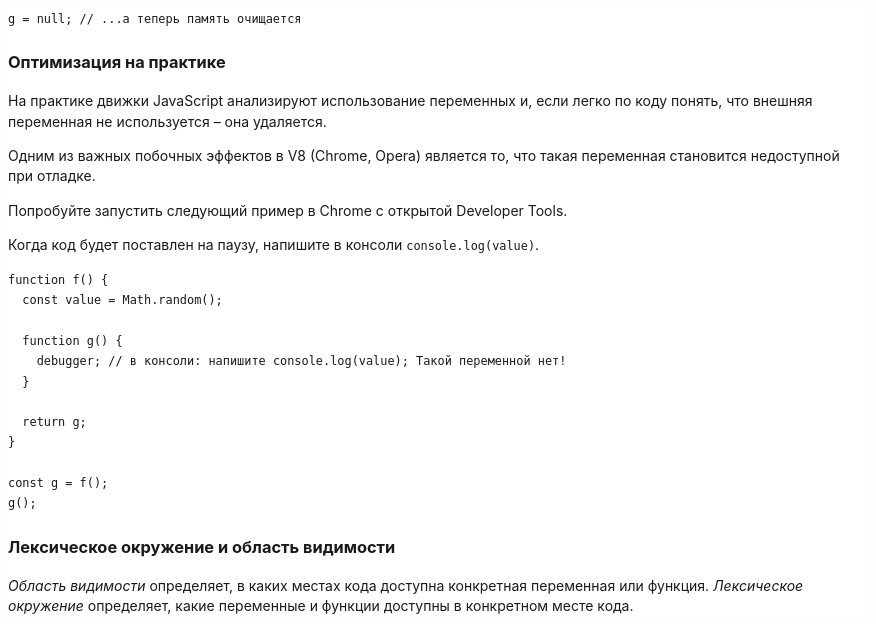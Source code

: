 ~~~
g = null; // ...а теперь память очищается
~~~

### Оптимизация на практике

На практике движки JavaScript анализируют использование переменных и, если легко по коду понять, что внешняя переменная не используется – она удаляется.

Одним из важных побочных эффектов в V8 (Chrome, Opera) является то, что такая переменная становится недоступной при отладке.

Попробуйте запустить следующий пример в Chrome с открытой Developer Tools.

Когда код будет поставлен на паузу, напишите в консоли `console.log(value)`.

~~~
function f() {
  const value = Math.random();

  function g() {
    debugger; // в консоли: напишите console.log(value); Такой переменной нет!
  }

  return g;
}

const g = f();
g();
~~~

### Лексическое окружение и область видимости

_Область видимости_ определяет, в каких местах кода доступна конкретная переменная или функция.
_Лексическое окружение_ определяет, какие переменные и функции доступны в конкретном месте кода.

